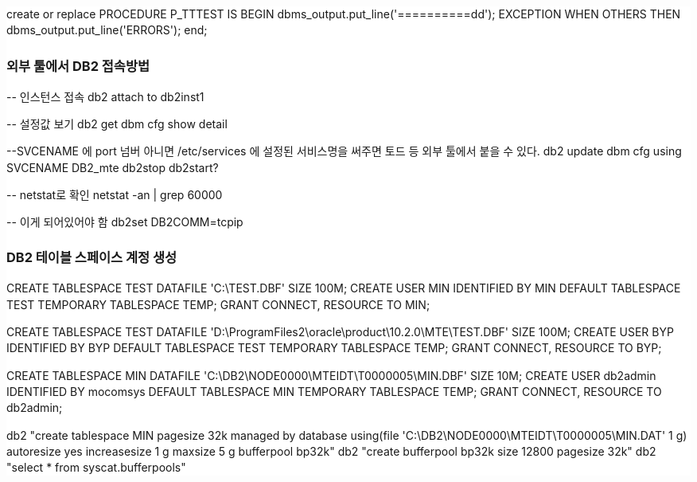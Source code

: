 create or replace PROCEDURE P_TTTEST
IS
BEGIN
dbms_output.put_line('==========dd');
EXCEPTION WHEN OTHERS THEN
       dbms_output.put_line('ERRORS');
end;

### 외부 툴에서 DB2 접속방법

-- 인스턴스 접속
db2 attach to db2inst1

-- 설정값 보기
db2 get dbm cfg show detail


--SVCENAME 에 port 넘버 아니면 /etc/services 에 설정된 서비스명을 써주면 토드 등 외부 툴에서 붙을 수 있다.
db2 update dbm cfg using SVCENAME DB2_mte
db2stop
db2start?


-- netstat로 확인
netstat -an | grep 60000


-- 이게 되어있어야 함
db2set DB2COMM=tcpip


### DB2 테이블 스페이스 계정 생성

CREATE TABLESPACE TEST DATAFILE 'C:\TEST.DBF' SIZE 100M;
CREATE USER MIN IDENTIFIED BY MIN DEFAULT TABLESPACE TEST TEMPORARY TABLESPACE TEMP;
GRANT CONNECT, RESOURCE TO MIN;

CREATE TABLESPACE TEST DATAFILE 'D:\ProgramFiles2\oracle\product\10.2.0\MTE\TEST.DBF' SIZE 100M;
CREATE USER BYP IDENTIFIED BY BYP DEFAULT TABLESPACE TEST TEMPORARY TABLESPACE TEMP;
GRANT CONNECT, RESOURCE TO BYP;

CREATE TABLESPACE MIN DATAFILE 'C:\DB2\NODE0000\MTEIDT\T0000005\MIN.DBF' SIZE 10M;
CREATE USER db2admin IDENTIFIED BY mocomsys DEFAULT TABLESPACE MIN TEMPORARY TABLESPACE TEMP;
GRANT CONNECT, RESOURCE TO db2admin;

db2 "create tablespace MIN pagesize 32k managed by database using(file 'C:\DB2\NODE0000\MTEIDT\T0000005\MIN.DAT' 1 g) autoresize yes increasesize 1 g maxsize 5 g bufferpool bp32k"
db2 "create bufferpool bp32k size 12800 pagesize 32k"
db2 "select * from syscat.bufferpools"